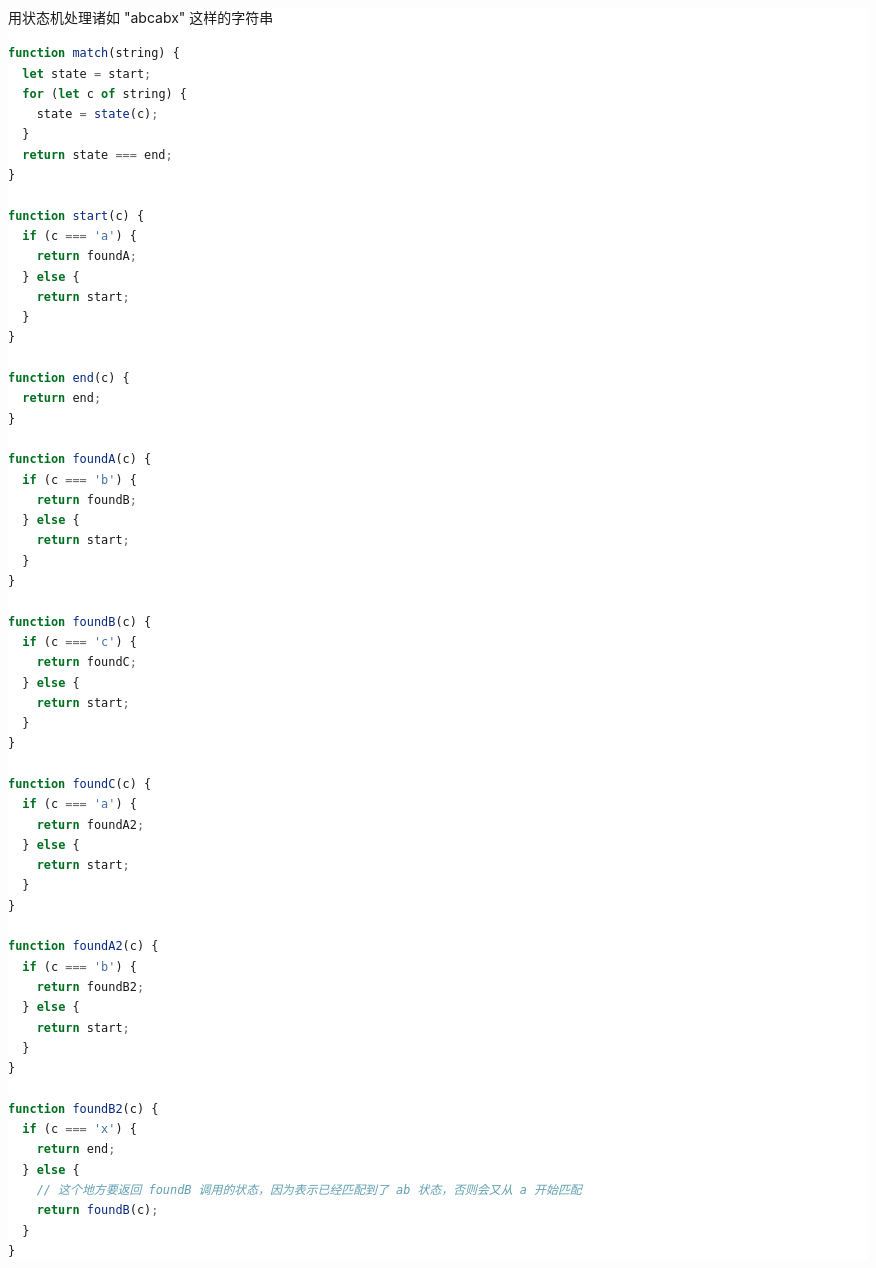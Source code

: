 用状态机处理诸如 "abcabx" 这样的字符串

```js
function match(string) {
  let state = start;
  for (let c of string) {
    state = state(c);
  }
  return state === end;
}

function start(c) {
  if (c === 'a') {
    return foundA;
  } else {
    return start;
  }
}

function end(c) {
  return end;
}

function foundA(c) {
  if (c === 'b') {
    return foundB;
  } else {
    return start;
  }
}

function foundB(c) {
  if (c === 'c') {
    return foundC;
  } else {
    return start;
  }
}

function foundC(c) {
  if (c === 'a') {
    return foundA2;
  } else {
    return start;
  }
}

function foundA2(c) {
  if (c === 'b') {
    return foundB2;
  } else {
    return start;
  }
}

function foundB2(c) {
  if (c === 'x') {
    return end;
  } else {
    // 这个地方要返回 foundB 调用的状态，因为表示已经匹配到了 ab 状态，否则会又从 a 开始匹配
    return foundB(c);
  }
}

```